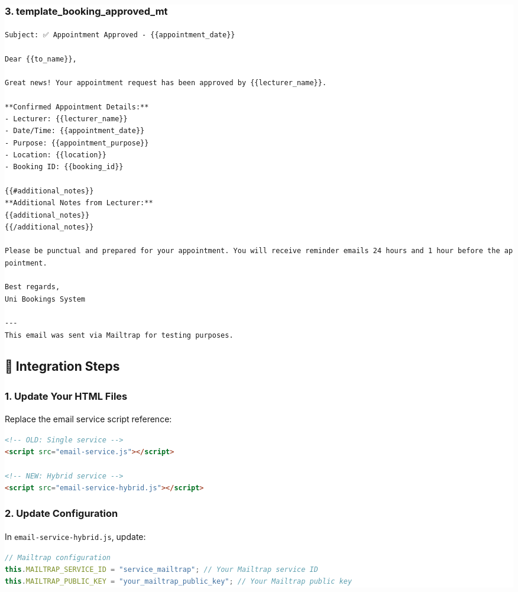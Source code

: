 ### 3. **template_booking_approved_mt**
```html
Subject: ✅ Appointment Approved - {{appointment_date}}

Dear {{to_name}},

Great news! Your appointment request has been approved by {{lecturer_name}}.

**Confirmed Appointment Details:**
- Lecturer: {{lecturer_name}}
- Date/Time: {{appointment_date}}
- Purpose: {{appointment_purpose}}
- Location: {{location}}
- Booking ID: {{booking_id}}

{{#additional_notes}}
**Additional Notes from Lecturer:**
{{additional_notes}}
{{/additional_notes}}

Please be punctual and prepared for your appointment. You will receive reminder emails 24 hours and 1 hour before the appointment.

Best regards,
Uni Bookings System

---
This email was sent via Mailtrap for testing purposes.
```

## 🔧 **Integration Steps**

### 1. **Update Your HTML Files**
Replace the email service script reference:

```html
<!-- OLD: Single service -->
<script src="email-service.js"></script>

<!-- NEW: Hybrid service -->
<script src="email-service-hybrid.js"></script>
```

### 2. **Update Configuration**
In `email-service-hybrid.js`, update:

```javascript
// Mailtrap configuration
this.MAILTRAP_SERVICE_ID = "service_mailtrap"; // Your Mailtrap service ID
this.MAILTRAP_PUBLIC_KEY = "your_mailtrap_public_key"; // Your Mailtrap public key
```
